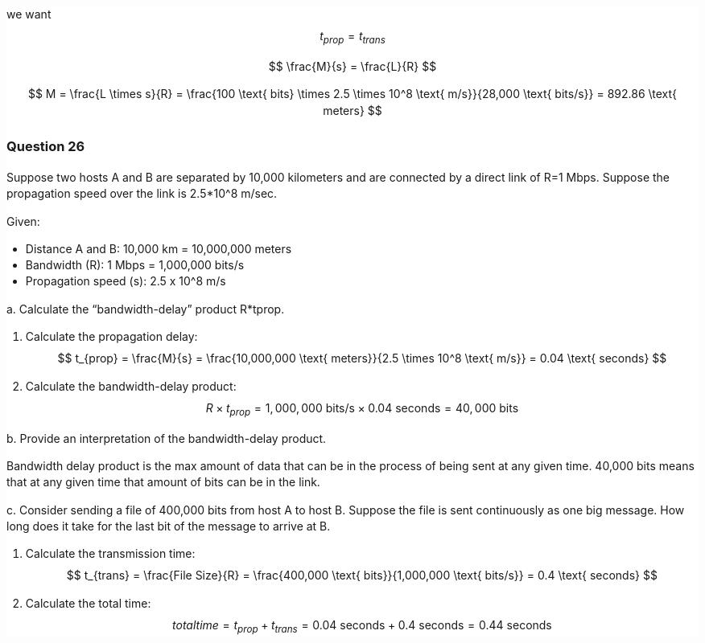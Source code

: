 we want
$$
t_{prop} = t_{trans}
$$

$$
\frac{M}{s} = \frac{L}{R}
$$

$$
M = \frac{L \times s}{R} = \frac{100 \text{ bits} \times 2.5 \times 10^8 \text{ m/s}}{28,000 \text{ bits/s}} = 892.86 \text{ meters}
$$

### Question 26

Suppose two hosts A and B are separated by 10,000 kilometers and are connected by a direct link of R=1 Mbps. Suppose the propagation speed over the link is 2.5*10^8 m/sec. 

Given:
- Distance A and B: 10,000 km = 10,000,000 meters
- Bandwidth (R): 1 Mbps = 1,000,000 bits/s
- Propagation speed (s): 2.5 x 10^8 m/s

a.  Calculate the “bandwidth-delay” product R*tprop. 

1. Calculate the propagation delay:
$$
t_{prop} = \frac{M}{s} = \frac{10,000,000 \text{ meters}}{2.5 \times 10^8 \text{ m/s}} = 0.04 \text{ seconds}
$$

2. Calculate the bandwidth-delay product:
$$
R \times t_{prop} = 1,000,000 \text{ bits/s} \times 0.04 \text{ seconds} = 40,000 \text{ bits}
$$

b.  Provide an interpretation of the bandwidth-delay product. 

Bandwidth delay product is the max amount of data that can be in the process of being sent at any given time. 40,000 bits means that at any given time that amount of bits can be in the link.

c.  Consider sending a file of 400,000 bits from host A to host B. Suppose the file is sent continuously as one big message. How long does it take for the last bit of the message to arrive at B. 

1. Calculate the transmission time:
$$
t_{trans} = \frac{File Size}{R} = \frac{400,000 \text{ bits}}{1,000,000 \text{ bits/s}} = 0.4 \text{ seconds}
$$

2. Calculate the total time:
$$
total time = t_{prop} + t_{trans} = 0.04 \text{ seconds} + 0.4 \text{ seconds} = 0.44 \text{ seconds}
$$
